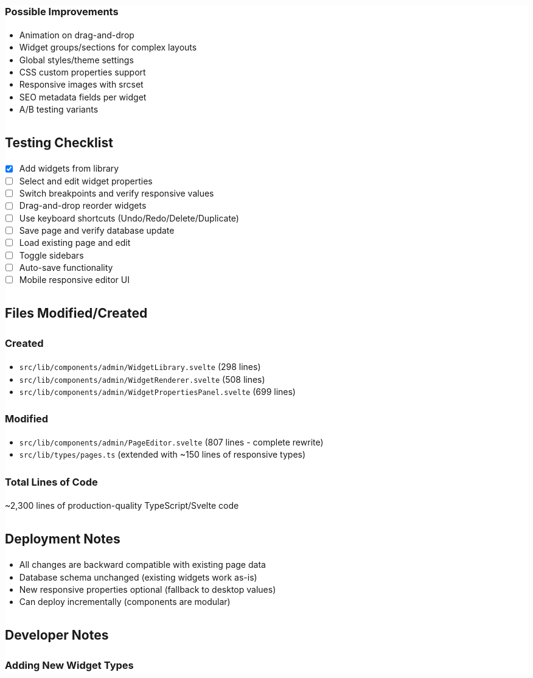 ### Possible Improvements

- Animation on drag-and-drop
- Widget groups/sections for complex layouts
- Global styles/theme settings
- CSS custom properties support
- Responsive images with srcset
- SEO metadata fields per widget
- A/B testing variants

## Testing Checklist

- [x] Add widgets from library
- [ ] Select and edit widget properties
- [ ] Switch breakpoints and verify responsive values
- [ ] Drag-and-drop reorder widgets
- [ ] Use keyboard shortcuts (Undo/Redo/Delete/Duplicate)
- [ ] Save page and verify database update
- [ ] Load existing page and edit
- [ ] Toggle sidebars
- [ ] Auto-save functionality
- [ ] Mobile responsive editor UI

## Files Modified/Created

### Created

- `src/lib/components/admin/WidgetLibrary.svelte` (298 lines)
- `src/lib/components/admin/WidgetRenderer.svelte` (508 lines)
- `src/lib/components/admin/WidgetPropertiesPanel.svelte` (699 lines)

### Modified

- `src/lib/components/admin/PageEditor.svelte` (807 lines - complete rewrite)
- `src/lib/types/pages.ts` (extended with ~150 lines of responsive types)

### Total Lines of Code

~2,300 lines of production-quality TypeScript/Svelte code

## Deployment Notes

- All changes are backward compatible with existing page data
- Database schema unchanged (existing widgets work as-is)
- New responsive properties optional (fallback to desktop values)
- Can deploy incrementally (components are modular)

## Developer Notes

### Adding New Widget Types
